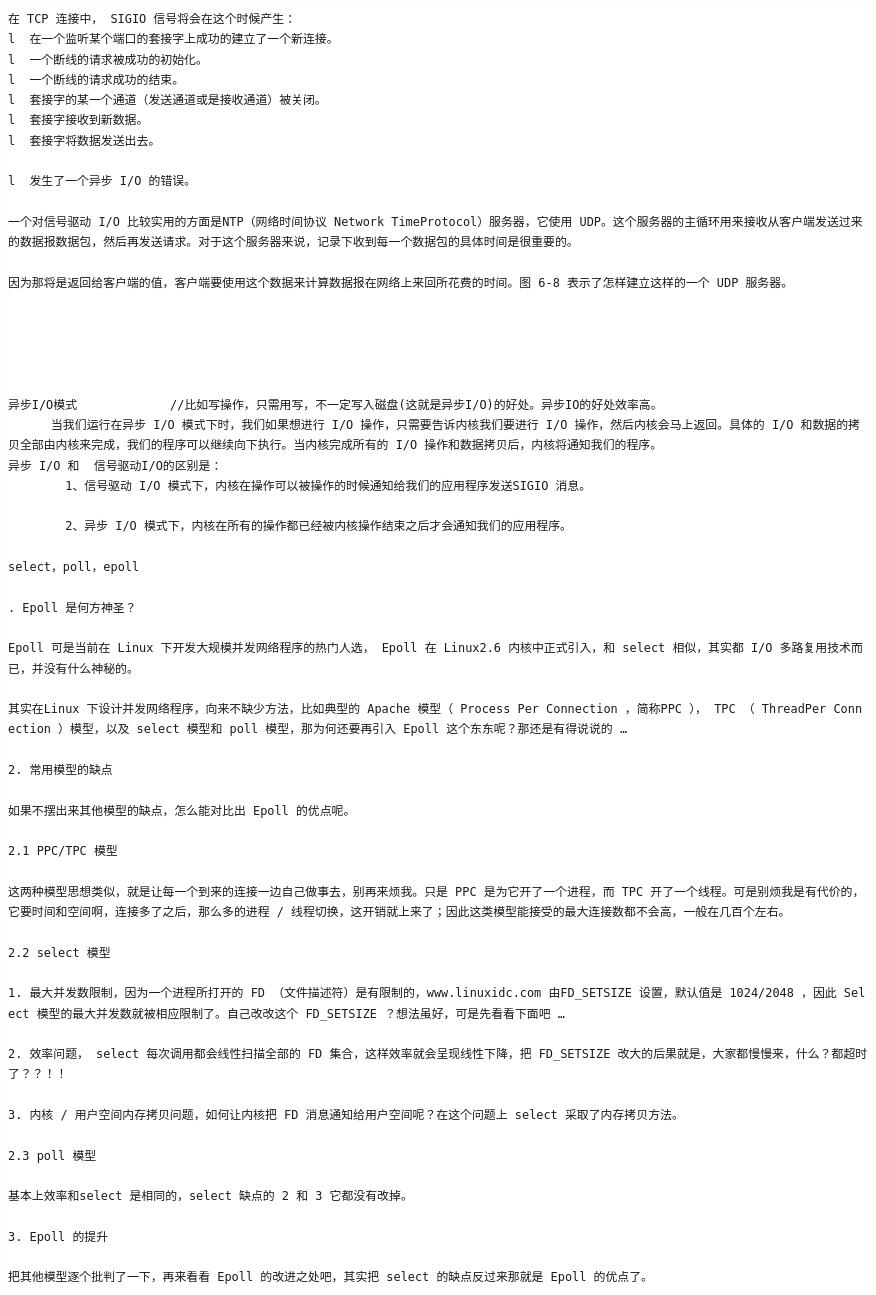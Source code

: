 	在 TCP 连接中， SIGIO 信号将会在这个时候产生：
	l  在一个监听某个端口的套接字上成功的建立了一个新连接。
	l  一个断线的请求被成功的初始化。
	l  一个断线的请求成功的结束。
	l  套接字的某一个通道（发送通道或是接收通道）被关闭。
	l  套接字接收到新数据。
	l  套接字将数据发送出去。
	
	l  发生了一个异步 I/O 的错误。
	
	一个对信号驱动 I/O 比较实用的方面是NTP（网络时间协议 Network TimeProtocol）服务器，它使用 UDP。这个服务器的主循环用来接收从客户端发送过来的数据报数据包，然后再发送请求。对于这个服务器来说，记录下收到每一个数据包的具体时间是很重要的。
	
	因为那将是返回给客户端的值，客户端要使用这个数据来计算数据报在网络上来回所花费的时间。图 6-8 表示了怎样建立这样的一个 UDP 服务器。
	
	 
	
	 
	
	异步I/O模式             //比如写操作，只需用写，不一定写入磁盘(这就是异步I/O)的好处。异步IO的好处效率高。
	      当我们运行在异步 I/O 模式下时，我们如果想进行 I/O 操作，只需要告诉内核我们要进行 I/O 操作，然后内核会马上返回。具体的 I/O 和数据的拷贝全部由内核来完成，我们的程序可以继续向下执行。当内核完成所有的 I/O 操作和数据拷贝后，内核将通知我们的程序。
	异步 I/O 和  信号驱动I/O的区别是：
	        1、信号驱动 I/O 模式下，内核在操作可以被操作的时候通知给我们的应用程序发送SIGIO 消息。
	
	        2、异步 I/O 模式下，内核在所有的操作都已经被内核操作结束之后才会通知我们的应用程序。
	
	select，poll，epoll
	
	. Epoll 是何方神圣？
	
	Epoll 可是当前在 Linux 下开发大规模并发网络程序的热门人选， Epoll 在 Linux2.6 内核中正式引入，和 select 相似，其实都 I/O 多路复用技术而已，并没有什么神秘的。
	
	其实在Linux 下设计并发网络程序，向来不缺少方法，比如典型的 Apache 模型（ Process Per Connection ，简称PPC ）， TPC （ ThreadPer Connection ）模型，以及 select 模型和 poll 模型，那为何还要再引入 Epoll 这个东东呢？那还是有得说说的 …
	
	2. 常用模型的缺点
	
	如果不摆出来其他模型的缺点，怎么能对比出 Epoll 的优点呢。
	
	2.1 PPC/TPC 模型
	
	这两种模型思想类似，就是让每一个到来的连接一边自己做事去，别再来烦我。只是 PPC 是为它开了一个进程，而 TPC 开了一个线程。可是别烦我是有代价的，它要时间和空间啊，连接多了之后，那么多的进程 / 线程切换，这开销就上来了；因此这类模型能接受的最大连接数都不会高，一般在几百个左右。
	
	2.2 select 模型
	
	1. 最大并发数限制，因为一个进程所打开的 FD （文件描述符）是有限制的，www.linuxidc.com 由FD_SETSIZE 设置，默认值是 1024/2048 ，因此 Select 模型的最大并发数就被相应限制了。自己改改这个 FD_SETSIZE ？想法虽好，可是先看看下面吧 …
	
	2. 效率问题， select 每次调用都会线性扫描全部的 FD 集合，这样效率就会呈现线性下降，把 FD_SETSIZE 改大的后果就是，大家都慢慢来，什么？都超时了？？！！
	
	3. 内核 / 用户空间内存拷贝问题，如何让内核把 FD 消息通知给用户空间呢？在这个问题上 select 采取了内存拷贝方法。
	
	2.3 poll 模型
	
	基本上效率和select 是相同的，select 缺点的 2 和 3 它都没有改掉。
	
	3. Epoll 的提升
	
	把其他模型逐个批判了一下，再来看看 Epoll 的改进之处吧，其实把 select 的缺点反过来那就是 Epoll 的优点了。
	